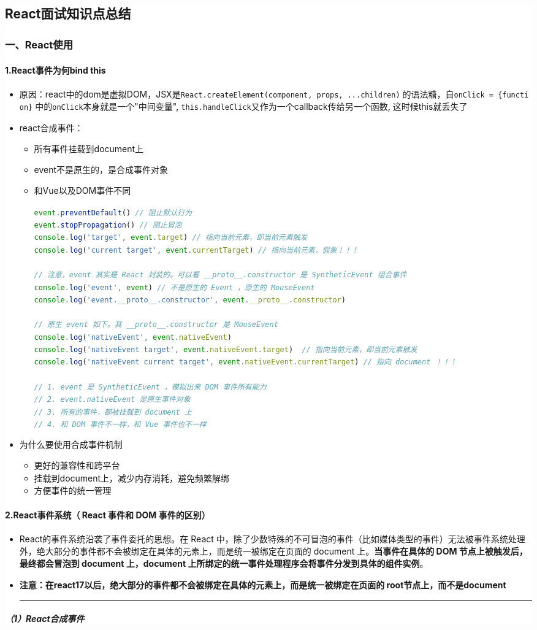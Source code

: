 ## React面试知识点总结

### 一、React使用

#### 1.React事件为何bind this

- 原因：react中的dom是虚拟DOM，JSX是`React.createElement(component, props, ...children)` 的语法糖，自`onClick = {function}` 中的`onClick`本身就是一个"中间变量", `this.handleClick`又作为一个callback传给另一个函数, 这时候this就丢失了

- react合成事件：

  - 所有事件挂载到document上

  - event不是原生的，是合成事件对象

  - 和Vue以及DOM事件不同

    ```js
    event.preventDefault() // 阻止默认行为
    event.stopPropagation() // 阻止冒泡
    console.log('target', event.target) // 指向当前元素，即当前元素触发
    console.log('current target', event.currentTarget) // 指向当前元素，假象！！！

    // 注意，event 其实是 React 封装的。可以看 __proto__.constructor 是 SyntheticEvent 组合事件
    console.log('event', event) // 不是原生的 Event ，原生的 MouseEvent
    console.log('event.__proto__.constructor', event.__proto__.constructor)

    // 原生 event 如下。其 __proto__.constructor 是 MouseEvent
    console.log('nativeEvent', event.nativeEvent)
    console.log('nativeEvent target', event.nativeEvent.target)  // 指向当前元素，即当前元素触发
    console.log('nativeEvent current target', event.nativeEvent.currentTarget) // 指向 document ！！！

    // 1. event 是 SyntheticEvent ，模拟出来 DOM 事件所有能力
    // 2. event.nativeEvent 是原生事件对象
    // 3. 所有的事件，都被挂载到 document 上
    // 4. 和 DOM 事件不一样，和 Vue 事件也不一样
    ```


- 为什么要使用合成事件机制
  - 更好的兼容性和跨平台
  - 挂载到document上，减少内存消耗，避免频繁解绑
  - 方便事件的统一管理



#### 2.React事件系统（ React 事件和 DOM 事件的区别）

- React的事件系统沿袭了事件委托的思想。在 React 中，除了少数特殊的不可冒泡的事件（比如媒体类型的事件）无法被事件系统处理外，绝大部分的事件都不会被绑定在具体的元素上，而是统一被绑定在页面的 document 上。**当事件在具体的 DOM 节点上被触发后，最终都会冒泡到 document 上，document 上所绑定的统一事件处理程序会将事件分发到具体的组件实例**。

- **注意：在react17以后，绝大部分的事件都不会被绑定在具体的元素上，而是统一被绑定在页面的 root节点上，而不是document**

  ------

##### （1）React合成事件
